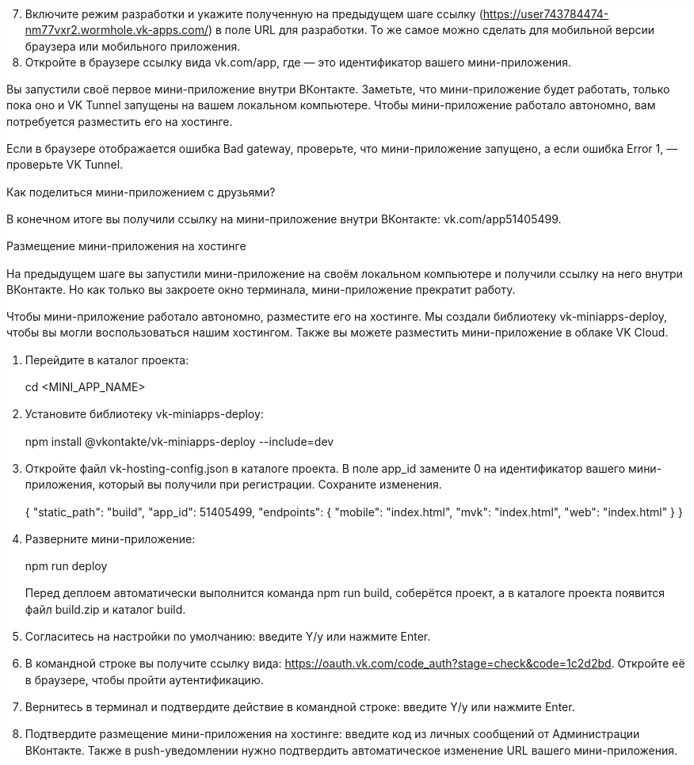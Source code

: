 7. Включите режим разработки и укажите полученную на предыдущем шаге ссылку (https://user743784474-nm77vxr2.wormhole.vk-apps.com/) в поле URL для разработки. То же самое можно сделать для мобильной версии браузера или мобильного приложения.
8. Откройте в браузере ссылку вида vk.com/app<ID>, где <ID> — это идентификатор вашего мини-приложения.

Вы запустили своё первое мини-приложение внутри ВКонтакте. Заметьте, что мини-приложение будет работать, только пока оно и VK Tunnel запущены на вашем локальном компьютере. Чтобы мини-приложение работало автономно, вам потребуется разместить его на хостинге.

Если в браузере отображается ошибка Bad gateway, проверьте, что мини-приложение запущено, а если ошибка Error 1, — проверьте VK Tunnel.

Как поделиться мини-приложением с друзьями?

В конечном итоге вы получили ссылку на мини-приложение внутри ВКонтакте: vk.com/app51405499.

Размещение мини-приложения на хостинге

На предыдущем шаге вы запустили мини-приложение на своём локальном компьютере и получили ссылку на него внутри ВКонтакте. Но как только вы закроете окно терминала, мини-приложение прекратит работу.

Чтобы мини-приложение работало автономно, разместите его на хостинге. Мы создали библиотеку vk-miniapps-deploy, чтобы вы могли воспользоваться нашим хостингом. Также вы можете разместить мини-приложение в облаке VK Cloud.

1. Перейдите в каталог проекта:

    cd <MINI_APP_NAME>

2. Установите библиотеку vk-miniapps-deploy:

    npm install @vkontakte/vk-miniapps-deploy --include=dev

3. Откройте файл vk-hosting-config.json в каталоге проекта. В поле app_id замените 0 на идентификатор вашего мини-приложения, который вы получили при регистрации. Сохраните изменения.

    {
    "static_path": "build",
    "app_id": 51405499,
    "endpoints": {
    "mobile": "index.html",
    "mvk": "index.html",
    "web": "index.html"
    }
    }

4. Разверните мини-приложение:

    npm run deploy
    
    Перед деплоем автоматически выполнится команда npm run build, соберётся проект, а в каталоге проекта появится файл build.zip и каталог build.

5. Согласитесь на настройки по умолчанию: введите Y/y или нажмите Enter.
6. В командной строке вы получите ссылку вида: https://oauth.vk.com/code_auth?stage=check&code=1c2d2bd. Откройте её в браузере, чтобы пройти аутентификацию.
7. Вернитесь в терминал и подтвердите действие в командной строке: введите Y/y или нажмите Enter.
8. Подтвердите размещение мини-приложения на хостинге: введите код из личных сообщений от Администрации ВКонтакте. Также в push-уведомлении нужно подтвердить автоматическое изменение URL вашего мини-приложения.
